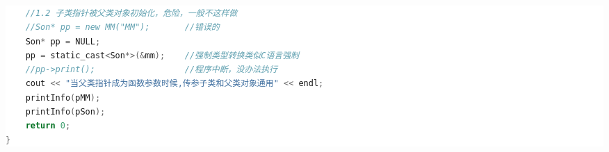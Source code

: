 ```c
	//1.2 子类指针被父类对象初始化，危险，一般不这样做
	//Son* pp = new MM("MM");		//错误的
	Son* pp = NULL;
	pp = static_cast<Son*>(&mm);	//强制类型转换类似C语言强制
	//pp->print();					//程序中断，没办法执行
	cout << "当父类指针成为函数参数时候,传参子类和父类对象通用" << endl;
	printInfo(pMM);
	printInfo(pSon);
	return 0;
}
```
